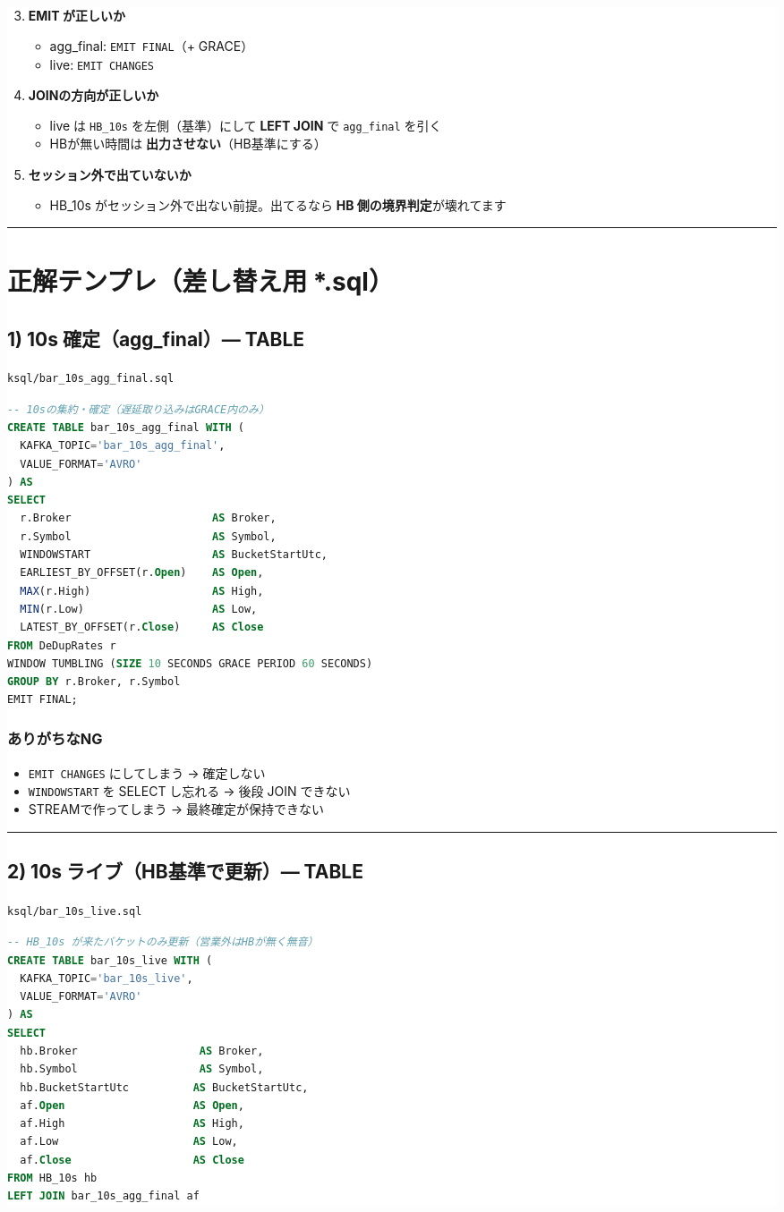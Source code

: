 3) **EMIT が正しいか**  
   - agg_final: `EMIT FINAL`（+ GRACE）  
   - live: `EMIT CHANGES`

4) **JOINの方向が正しいか**  
   - live は `HB_10s` を左側（基準）にして **LEFT JOIN** で `agg_final` を引く  
   - HBが無い時間は **出力させない**（HB基準にする）

5) **セッション外で出ていないか**  
   - HB_10s がセッション外で出ない前提。出てるなら **HB 側の境界判定**が壊れてます

---

# 正解テンプレ（差し替え用 *.sql）

## 1) 10s 確定（agg_final）— TABLE

`ksql/bar_10s_agg_final.sql`
```sql
-- 10sの集約・確定（遅延取り込みはGRACE内のみ）
CREATE TABLE bar_10s_agg_final WITH (
  KAFKA_TOPIC='bar_10s_agg_final',
  VALUE_FORMAT='AVRO'
) AS
SELECT
  r.Broker                      AS Broker,
  r.Symbol                      AS Symbol,
  WINDOWSTART                   AS BucketStartUtc,
  EARLIEST_BY_OFFSET(r.Open)    AS Open,
  MAX(r.High)                   AS High,
  MIN(r.Low)                    AS Low,
  LATEST_BY_OFFSET(r.Close)     AS Close
FROM DeDupRates r
WINDOW TUMBLING (SIZE 10 SECONDS GRACE PERIOD 60 SECONDS)
GROUP BY r.Broker, r.Symbol
EMIT FINAL;
```
### ありがちなNG
- `EMIT CHANGES` にしてしまう → 確定しない  
- `WINDOWSTART` を SELECT し忘れる → 後段 JOIN できない  
- STREAMで作ってしまう → 最終確定が保持できない

---

## 2) 10s ライブ（HB基準で更新）— TABLE

`ksql/bar_10s_live.sql`
```sql
-- HB_10s が来たバケットのみ更新（営業外はHBが無く無音）
CREATE TABLE bar_10s_live WITH (
  KAFKA_TOPIC='bar_10s_live',
  VALUE_FORMAT='AVRO'
) AS
SELECT
  hb.Broker                   AS Broker,
  hb.Symbol                   AS Symbol,
  hb.BucketStartUtc          AS BucketStartUtc,
  af.Open                    AS Open,
  af.High                    AS High,
  af.Low                     AS Low,
  af.Close                   AS Close
FROM HB_10s hb
LEFT JOIN bar_10s_agg_final af
```